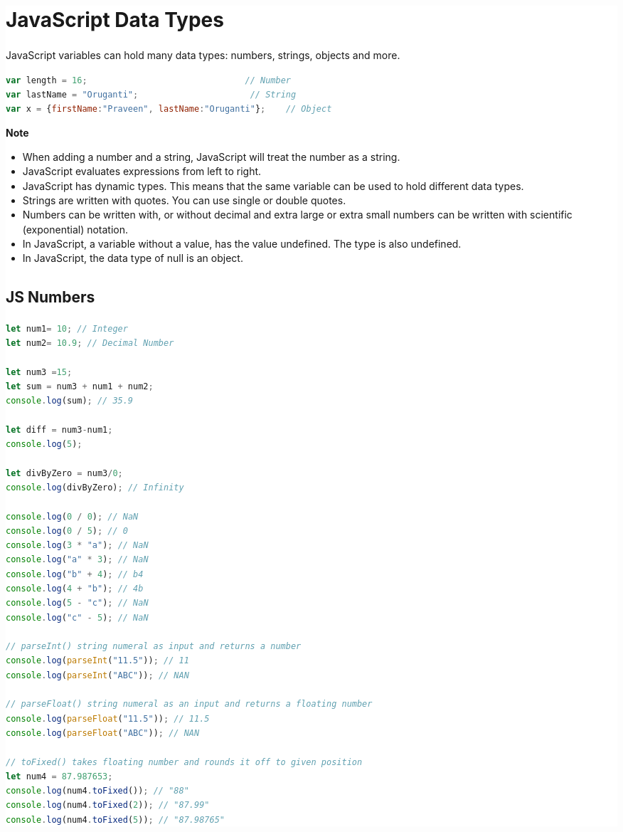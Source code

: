 # JavaScript Data Types

JavaScript variables can hold many data types: numbers, strings, objects and more.

```javascript
var length = 16;                               // Number
var lastName = "Oruganti";                      // String
var x = {firstName:"Praveen", lastName:"Oruganti"};    // Object
```
**Note**
- When adding a number and a string, JavaScript will treat the number as a string.
- JavaScript evaluates expressions from left to right.
- JavaScript has dynamic types. This means that the same variable can be used to hold different data types.
- Strings are written with quotes. You can use single or double quotes.
- Numbers can be written with, or without decimal and extra large or extra small numbers can be written with scientific (exponential) notation.
- In JavaScript, a variable without a value, has the value undefined. The type is also undefined.
- In JavaScript, the data type of null is an object.

## JS Numbers

```javascript
let num1= 10; // Integer
let num2= 10.9; // Decimal Number

let num3 =15;
let sum = num3 + num1 + num2;
console.log(sum); // 35.9

let diff = num3-num1;
console.log(5);

let divByZero = num3/0;
console.log(divByZero); // Infinity

console.log(0 / 0); // NaN
console.log(0 / 5); // 0
console.log(3 * "a"); // NaN
console.log("a" * 3); // NaN
console.log("b" + 4); // b4
console.log(4 + "b"); // 4b
console.log(5 - "c"); // NaN
console.log("c" - 5); // NaN

// parseInt() string numeral as input and returns a number
console.log(parseInt("11.5")); // 11
console.log(parseInt("ABC")); // NAN

// parseFloat() string numeral as an input and returns a floating number
console.log(parseFloat("11.5")); // 11.5
console.log(parseFloat("ABC")); // NAN

// toFixed() takes floating number and rounds it off to given position
let num4 = 87.987653;
console.log(num4.toFixed()); // "88"
console.log(num4.toFixed(2)); // "87.99"
console.log(num4.toFixed(5)); // "87.98765"
```
